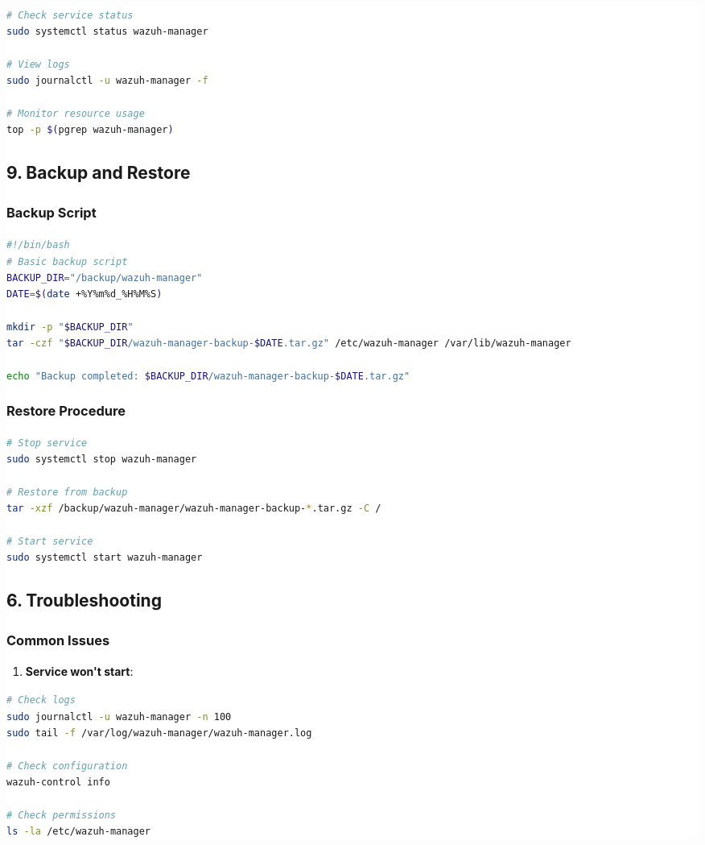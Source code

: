```bash
# Check service status
sudo systemctl status wazuh-manager

# View logs
sudo journalctl -u wazuh-manager -f

# Monitor resource usage
top -p $(pgrep wazuh-manager)
```

## 9. Backup and Restore

### Backup Script

```bash
#!/bin/bash
# Basic backup script
BACKUP_DIR="/backup/wazuh-manager"
DATE=$(date +%Y%m%d_%H%M%S)

mkdir -p "$BACKUP_DIR"
tar -czf "$BACKUP_DIR/wazuh-manager-backup-$DATE.tar.gz" /etc/wazuh-manager /var/lib/wazuh-manager

echo "Backup completed: $BACKUP_DIR/wazuh-manager-backup-$DATE.tar.gz"
```

### Restore Procedure

```bash
# Stop service
sudo systemctl stop wazuh-manager

# Restore from backup
tar -xzf /backup/wazuh-manager/wazuh-manager-backup-*.tar.gz -C /

# Start service
sudo systemctl start wazuh-manager
```

## 6. Troubleshooting

### Common Issues

1. **Service won't start**:
```bash
# Check logs
sudo journalctl -u wazuh-manager -n 100
sudo tail -f /var/log/wazuh-manager/wazuh-manager.log

# Check configuration
wazuh-control info

# Check permissions
ls -la /etc/wazuh-manager
```
